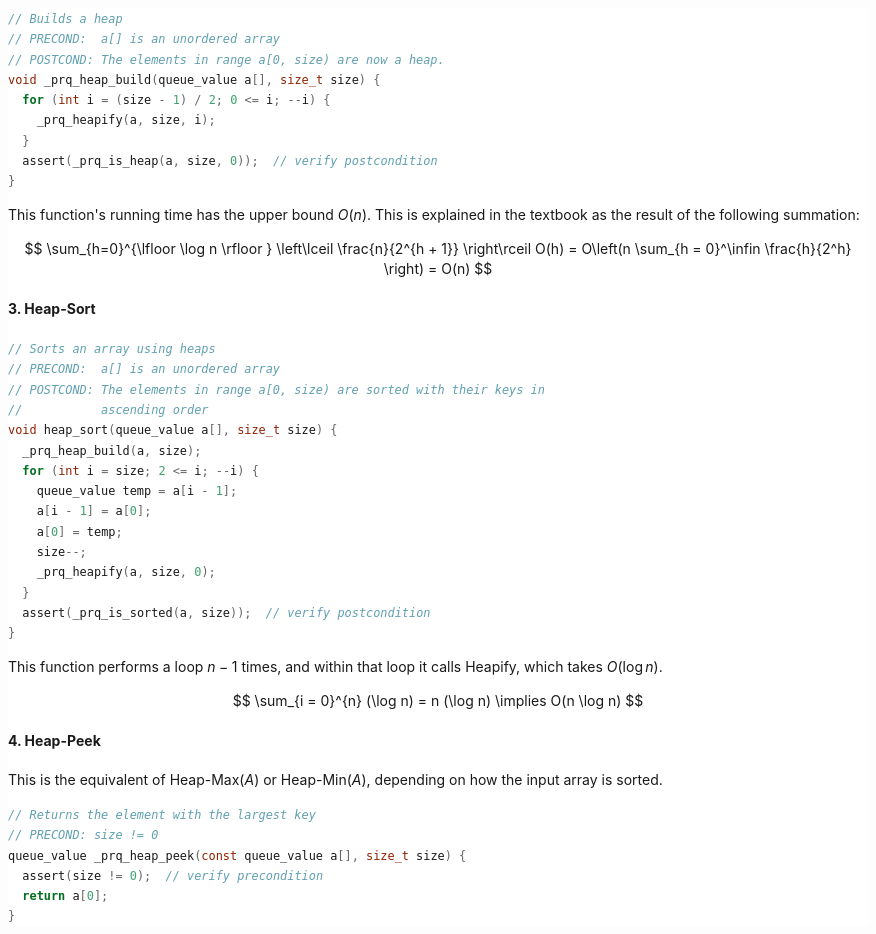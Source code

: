 ```c
// Builds a heap
// PRECOND:  a[] is an unordered array
// POSTCOND: The elements in range a[0, size) are now a heap.
void _prq_heap_build(queue_value a[], size_t size) {
  for (int i = (size - 1) / 2; 0 <= i; --i) {
    _prq_heapify(a, size, i);
  }
  assert(_prq_is_heap(a, size, 0));  // verify postcondition
}
```

This function's running time has the upper bound $O(n)$. This is explained in the textbook as the result of the following summation:

$$
\sum_{h=0}^{\lfloor \log n \rfloor } \left\lceil \frac{n}{2^{h + 1}} \right\rceil O(h)
= O\left(n \sum_{h = 0}^\infin \frac{h}{2^h} \right) = O(n)
$$

#### 3. Heap-Sort

```c
// Sorts an array using heaps
// PRECOND:  a[] is an unordered array
// POSTCOND: The elements in range a[0, size) are sorted with their keys in
//           ascending order
void heap_sort(queue_value a[], size_t size) {
  _prq_heap_build(a, size);
  for (int i = size; 2 <= i; --i) {
    queue_value temp = a[i - 1];
    a[i - 1] = a[0];
    a[0] = temp;
    size--;
    _prq_heapify(a, size, 0);
  }
  assert(_prq_is_sorted(a, size));  // verify postcondition
}
```

This function performs a loop $n-1$ times, and within that loop it calls $\text{Heapify}$, which takes $O(\log n)$.

$$
\sum_{i = 0}^{n} (\log n) = n (\log n) \implies O(n \log n)
$$

#### 4. Heap-Peek

This is the equivalent of $\text{Heap-Max}(A)$ or $\text{Heap-Min}(A)$, depending on how the input array is sorted.

```c
// Returns the element with the largest key
// PRECOND: size != 0
queue_value _prq_heap_peek(const queue_value a[], size_t size) {
  assert(size != 0);  // verify precondition
  return a[0];
}
```
